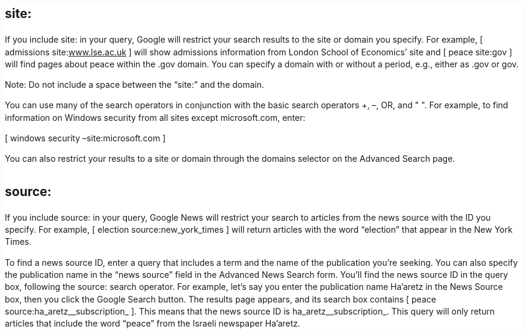 ## site:
If you include site: in your query, Google will restrict your search results to the site or domain you specify. For example, [ admissions site:www.lse.ac.uk ] will show admissions information from London School of Economics’ site and [ peace site:gov ] will find pages about peace within the .gov domain. You can specify a domain with or without a period, e.g., either as .gov or gov.

Note: Do not include a space between the “site:” and the domain.

You can use many of the search operators in conjunction with the basic search operators +, –, OR, and " ". For example, to find information on Windows security from all sites except microsoft.com, enter:

[  windows security –site:microsoft.com  ]

You can also restrict your results to a site or domain through the domains selector on the Advanced Search page.

## source:
If you include source: in your query, Google News will restrict your search to articles from the news source with the ID you specify. For example, [ election source:new_york_times ] will return articles with the word “election” that appear in the New York Times.

To find a news source ID, enter a query that includes a term and the name of the publication you’re seeking. You can also specify the publication name in the “news source” field in the Advanced News Search form. You’ll find the news source ID in the query box, following the source: search operator. For example, let’s say you enter the publication name Ha’aretz in the News Source box, then you click the Google Search button. The results page appears, and its search box contains [ peace source:ha_aretz__subscription_ ]. This means that the news source ID is ha_aretz__subscription_. This query will only return articles that include the word “peace” from the Israeli newspaper Ha’aretz.

